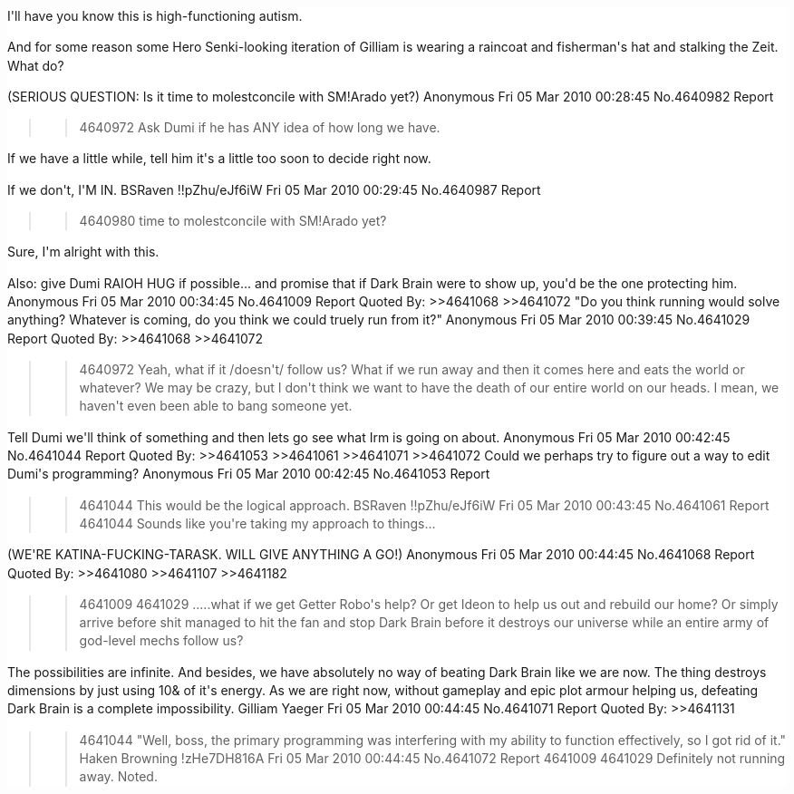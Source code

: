 I'll have you know this is high-functioning autism.

And for some reason some Hero Senki-looking iteration of Gilliam is wearing a raincoat and fisherman's hat and stalking the Zeit. What do?

(SERIOUS QUESTION: Is it time to molestconcile with SM!Arado yet?)
Anonymous Fri 05 Mar 2010 00:28:45 No.4640982 Report
>>4640972
Ask Dumi if he has ANY idea of how long we have.

If we have a little while, tell him it's a little too soon to decide right now.

If we don't, I'M IN.
BSRaven !!pZhu/eJf6iW Fri 05 Mar 2010 00:29:45 No.4640987 Report
>>4640980
>time to molestconcile with SM!Arado yet?

Sure, I'm alright with this.

Also: give Dumi RAIOH HUG if possible... and promise that if Dark Brain were to show up, you'd be the one protecting him.
Anonymous Fri 05 Mar 2010 00:34:45 No.4641009 Report
Quoted By: >>4641068 >>4641072
"Do you think running would solve anything? Whatever is coming, do you think we could truely run from it?"
Anonymous Fri 05 Mar 2010 00:39:45 No.4641029 Report
Quoted By: >>4641068 >>4641072
>>4640972
Yeah, what if it /doesn't/ follow us? What if we run away and then it comes here and eats the world or whatever? We may be crazy, but I don't think we want to have the death of our entire world on our heads. I mean, we haven't even been able to bang someone yet.

Tell Dumi we'll think of something and then lets go see what Irm is going on about.
Anonymous Fri 05 Mar 2010 00:42:45 No.4641044 Report
Quoted By: >>4641053 >>4641061 >>4641071 >>4641072
Could we perhaps try to figure out a way to edit Dumi's programming?
Anonymous Fri 05 Mar 2010 00:42:45 No.4641053 Report
>>4641044
This would be the logical approach.
BSRaven !!pZhu/eJf6iW Fri 05 Mar 2010 00:43:45 No.4641061 Report
>>4641044
Sounds like you're taking my approach to things...

(WE'RE KATINA-FUCKING-TARASK. WILL GIVE ANYTHING A GO!)
Anonymous Fri 05 Mar 2010 00:44:45 No.4641068 Report
Quoted By: >>4641080 >>4641107 >>4641182
>>4641009
>>4641029
.....what if we get Getter Robo's help? Or get Ideon to help us out and rebuild our home? Or simply arrive before shit managed to hit the fan and stop Dark Brain before it destroys our universe while an entire army of god-level mechs follow us?

The possibilities are infinite. And besides, we have absolutely no way of beating Dark Brain like we are now. The thing destroys dimensions by just using 10& of it's energy. As we are right now, without gameplay and epic plot armour helping us, defeating Dark Brain is a complete impossibility.
Gilliam Yaeger Fri 05 Mar 2010 00:44:45 No.4641071 Report
Quoted By: >>4641131
>>4641044
"Well, boss, the primary programming was interfering with my ability to function effectively, so I got rid of it."
Haken Browning !zHe7DH816A Fri 05 Mar 2010 00:44:45 No.4641072 Report
>>4641009
>>4641029
Definitely not running away. Noted.
